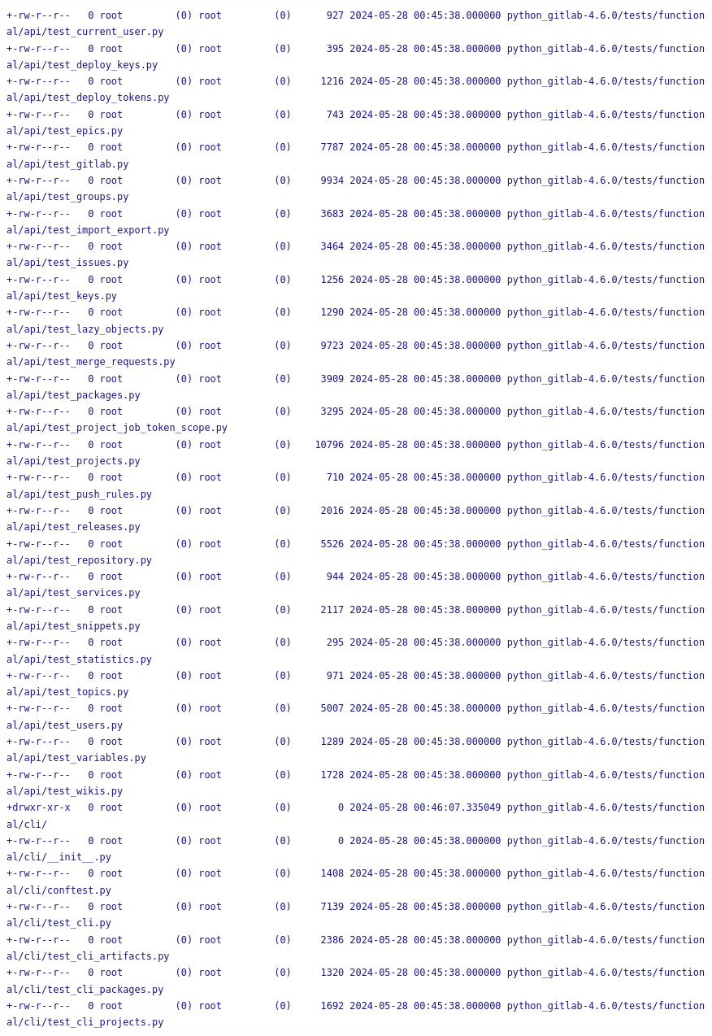 ```diff
+-rw-r--r--   0 root         (0) root         (0)      927 2024-05-28 00:45:38.000000 python_gitlab-4.6.0/tests/functional/api/test_current_user.py
+-rw-r--r--   0 root         (0) root         (0)      395 2024-05-28 00:45:38.000000 python_gitlab-4.6.0/tests/functional/api/test_deploy_keys.py
+-rw-r--r--   0 root         (0) root         (0)     1216 2024-05-28 00:45:38.000000 python_gitlab-4.6.0/tests/functional/api/test_deploy_tokens.py
+-rw-r--r--   0 root         (0) root         (0)      743 2024-05-28 00:45:38.000000 python_gitlab-4.6.0/tests/functional/api/test_epics.py
+-rw-r--r--   0 root         (0) root         (0)     7787 2024-05-28 00:45:38.000000 python_gitlab-4.6.0/tests/functional/api/test_gitlab.py
+-rw-r--r--   0 root         (0) root         (0)     9934 2024-05-28 00:45:38.000000 python_gitlab-4.6.0/tests/functional/api/test_groups.py
+-rw-r--r--   0 root         (0) root         (0)     3683 2024-05-28 00:45:38.000000 python_gitlab-4.6.0/tests/functional/api/test_import_export.py
+-rw-r--r--   0 root         (0) root         (0)     3464 2024-05-28 00:45:38.000000 python_gitlab-4.6.0/tests/functional/api/test_issues.py
+-rw-r--r--   0 root         (0) root         (0)     1256 2024-05-28 00:45:38.000000 python_gitlab-4.6.0/tests/functional/api/test_keys.py
+-rw-r--r--   0 root         (0) root         (0)     1290 2024-05-28 00:45:38.000000 python_gitlab-4.6.0/tests/functional/api/test_lazy_objects.py
+-rw-r--r--   0 root         (0) root         (0)     9723 2024-05-28 00:45:38.000000 python_gitlab-4.6.0/tests/functional/api/test_merge_requests.py
+-rw-r--r--   0 root         (0) root         (0)     3909 2024-05-28 00:45:38.000000 python_gitlab-4.6.0/tests/functional/api/test_packages.py
+-rw-r--r--   0 root         (0) root         (0)     3295 2024-05-28 00:45:38.000000 python_gitlab-4.6.0/tests/functional/api/test_project_job_token_scope.py
+-rw-r--r--   0 root         (0) root         (0)    10796 2024-05-28 00:45:38.000000 python_gitlab-4.6.0/tests/functional/api/test_projects.py
+-rw-r--r--   0 root         (0) root         (0)      710 2024-05-28 00:45:38.000000 python_gitlab-4.6.0/tests/functional/api/test_push_rules.py
+-rw-r--r--   0 root         (0) root         (0)     2016 2024-05-28 00:45:38.000000 python_gitlab-4.6.0/tests/functional/api/test_releases.py
+-rw-r--r--   0 root         (0) root         (0)     5526 2024-05-28 00:45:38.000000 python_gitlab-4.6.0/tests/functional/api/test_repository.py
+-rw-r--r--   0 root         (0) root         (0)      944 2024-05-28 00:45:38.000000 python_gitlab-4.6.0/tests/functional/api/test_services.py
+-rw-r--r--   0 root         (0) root         (0)     2117 2024-05-28 00:45:38.000000 python_gitlab-4.6.0/tests/functional/api/test_snippets.py
+-rw-r--r--   0 root         (0) root         (0)      295 2024-05-28 00:45:38.000000 python_gitlab-4.6.0/tests/functional/api/test_statistics.py
+-rw-r--r--   0 root         (0) root         (0)      971 2024-05-28 00:45:38.000000 python_gitlab-4.6.0/tests/functional/api/test_topics.py
+-rw-r--r--   0 root         (0) root         (0)     5007 2024-05-28 00:45:38.000000 python_gitlab-4.6.0/tests/functional/api/test_users.py
+-rw-r--r--   0 root         (0) root         (0)     1289 2024-05-28 00:45:38.000000 python_gitlab-4.6.0/tests/functional/api/test_variables.py
+-rw-r--r--   0 root         (0) root         (0)     1728 2024-05-28 00:45:38.000000 python_gitlab-4.6.0/tests/functional/api/test_wikis.py
+drwxr-xr-x   0 root         (0) root         (0)        0 2024-05-28 00:46:07.335049 python_gitlab-4.6.0/tests/functional/cli/
+-rw-r--r--   0 root         (0) root         (0)        0 2024-05-28 00:45:38.000000 python_gitlab-4.6.0/tests/functional/cli/__init__.py
+-rw-r--r--   0 root         (0) root         (0)     1408 2024-05-28 00:45:38.000000 python_gitlab-4.6.0/tests/functional/cli/conftest.py
+-rw-r--r--   0 root         (0) root         (0)     7139 2024-05-28 00:45:38.000000 python_gitlab-4.6.0/tests/functional/cli/test_cli.py
+-rw-r--r--   0 root         (0) root         (0)     2386 2024-05-28 00:45:38.000000 python_gitlab-4.6.0/tests/functional/cli/test_cli_artifacts.py
+-rw-r--r--   0 root         (0) root         (0)     1320 2024-05-28 00:45:38.000000 python_gitlab-4.6.0/tests/functional/cli/test_cli_packages.py
+-rw-r--r--   0 root         (0) root         (0)     1692 2024-05-28 00:45:38.000000 python_gitlab-4.6.0/tests/functional/cli/test_cli_projects.py
```